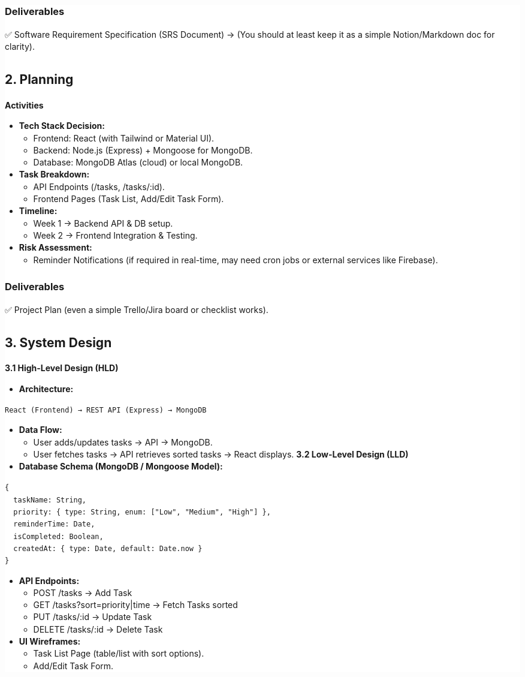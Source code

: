 
### Deliverables
✅ Software Requirement Specification (SRS Document) → (You should at least keep it as a simple Notion/Markdown doc for clarity).

## 2. Planning
**Activities**
- **Tech Stack Decision:**
  - Frontend: React (with Tailwind or Material UI).
  - Backend: Node.js (Express) + Mongoose for MongoDB.
  - Database: MongoDB Atlas (cloud) or local MongoDB.
- **Task Breakdown:**
  - API Endpoints (/tasks, /tasks/:id).
  - Frontend Pages (Task List, Add/Edit Task Form).
- **Timeline:**
  -  Week 1 → Backend API & DB setup.
  -  Week 2 → Frontend Integration & Testing.
- **Risk Assessment:**
  - Reminder Notifications (if required in real-time, may need cron jobs or external services like Firebase).

### Deliverables
✅ Project Plan (even a simple Trello/Jira board or checklist works).

## 3. System Design
**3.1 High-Level Design (HLD)**
- **Architecture:**
```
React (Frontend) → REST API (Express) → MongoDB
```
- **Data Flow:**
  - User adds/updates tasks → API → MongoDB.
  - User fetches tasks → API retrieves sorted tasks → React displays.
**3.2 Low-Level Design (LLD)**
- **Database Schema (MongoDB / Mongoose Model):**
```
{
  taskName: String,
  priority: { type: String, enum: ["Low", "Medium", "High"] },
  reminderTime: Date,
  isCompleted: Boolean,
  createdAt: { type: Date, default: Date.now }
}
```
- **API Endpoints:**
  - POST /tasks → Add Task
  - GET /tasks?sort=priority|time → Fetch Tasks sorted
  - PUT /tasks/:id → Update Task
  - DELETE /tasks/:id → Delete Task
- **UI Wireframes:**
  - Task List Page (table/list with sort options).
  - Add/Edit Task Form.
